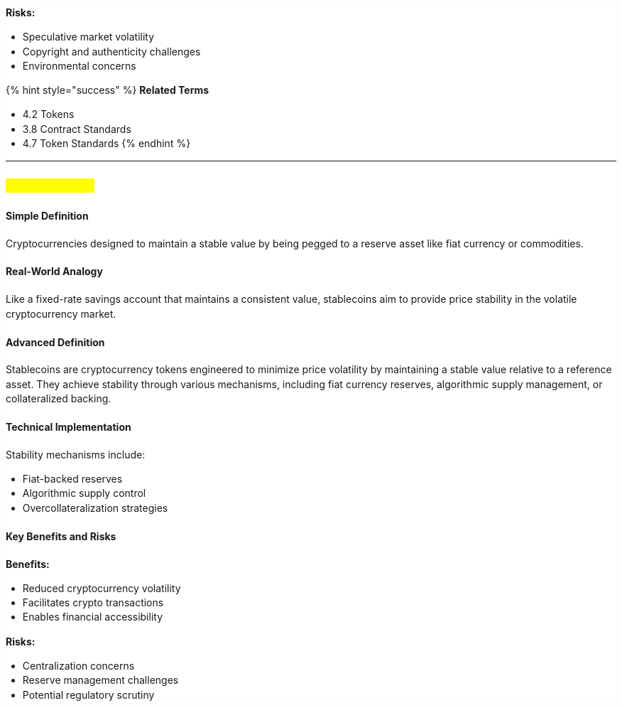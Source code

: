 **Risks:**

* Speculative market volatility
* Copyright and authenticity challenges
* Environmental concerns

{% hint style="success" %}
**Related Terms**

* 4.2 Tokens
* 3.8 Contract Standards
* 4.7 Token Standards
{% endhint %}

***

### <mark style="color:yellow;">**4.4 Stablecoins**</mark> <a href="#stablecoins" id="stablecoins"></a>

#### Simple Definition

Cryptocurrencies designed to maintain a stable value by being pegged to a reserve asset like fiat currency or commodities.

#### Real-World Analogy

Like a fixed-rate savings account that maintains a consistent value, stablecoins aim to provide price stability in the volatile cryptocurrency market.

#### Advanced Definition

Stablecoins are cryptocurrency tokens engineered to minimize price volatility by maintaining a stable value relative to a reference asset. They achieve stability through various mechanisms, including fiat currency reserves, algorithmic supply management, or collateralized backing.

#### Technical Implementation

Stability mechanisms include:

* Fiat-backed reserves
* Algorithmic supply control
* Overcollateralization strategies

#### Key Benefits and Risks

**Benefits:**

* Reduced cryptocurrency volatility
* Facilitates crypto transactions
* Enables financial accessibility

**Risks:**

* Centralization concerns
* Reserve management challenges
* Potential regulatory scrutiny
